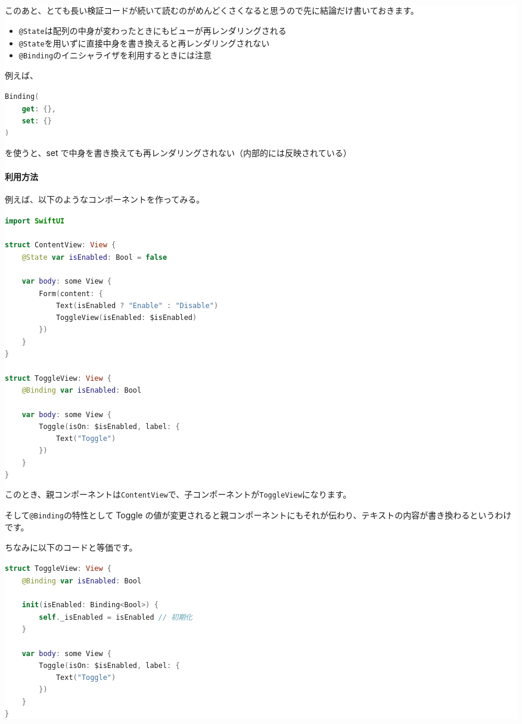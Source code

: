 このあと、とても長い検証コードが続いて読むのがめんどくさくなると思うので先に結論だけ書いておきます。

- `@State`は配列の中身が変わったときにもビューが再レンダリングされる
- `@State`を用いずに直接中身を書き換えると再レンダリングされない
- `@Binding`のイニシャライザを利用するときには注意

例えば、

```swift
Binding(
    get: {},
    set: {}
)
```

を使うと、set で中身を書き換えても再レンダリングされない（内部的には反映されている）

#### 利用方法

例えば、以下のようなコンポーネントを作ってみる。

```swift
import SwiftUI

struct ContentView: View {
    @State var isEnabled: Bool = false

    var body: some View {
        Form(content: {
            Text(isEnabled ? "Enable" : "Disable")
            ToggleView(isEnabled: $isEnabled)
        })
    }
}

struct ToggleView: View {
    @Binding var isEnabled: Bool

    var body: some View {
        Toggle(isOn: $isEnabled, label: {
            Text("Toggle")
        })
    }
}
```

このとき、親コンポーネントは`ContentView`で、子コンポーネントが`ToggleView`になります。

そして`@Binding`の特性として Toggle の値が変更されると親コンポーネントにもそれが伝わり、テキストの内容が書き換わるというわけです。

ちなみに以下のコードと等価です。

```swift
struct ToggleView: View {
    @Binding var isEnabled: Bool

    init(isEnabled: Binding<Bool>) {
        self._isEnabled = isEnabled // 初期化
    }

    var body: some View {
        Toggle(isOn: $isEnabled, label: {
            Text("Toggle")
        })
    }
}
```
